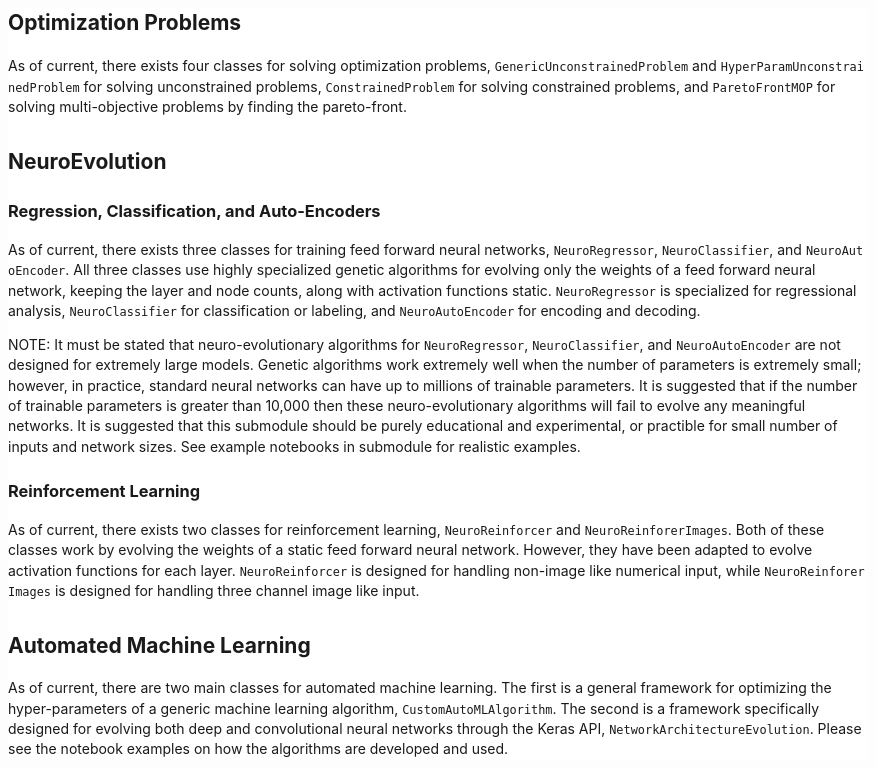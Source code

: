 ## Optimization Problems

As of current, there exists four classes for solving optimization problems, `GenericUnconstrainedProblem` and 
`HyperParamUnconstrainedProblem` for solving unconstrained problems, `ConstrainedProblem` for solving constrained problems, 
and `ParetoFrontMOP` for solving multi-objective problems by finding the pareto-front.

## NeuroEvolution 

### Regression, Classification, and Auto-Encoders

As of current, there exists three classes for training feed forward neural networks, `NeuroRegressor`, `NeuroClassifier`,
and `NeuroAutoEncoder`. All three classes use highly specialized genetic algorithms for evolving only the weights
of a feed forward neural network, keeping the layer and node counts, along with activation functions static. `NeuroRegressor`
is specialized for regressional analysis, `NeuroClassifier` for classification or labeling, and `NeuroAutoEncoder` for
encoding and decoding. 

NOTE: It must be stated that neuro-evolutionary algorithms for `NeuroRegressor`, `NeuroClassifier`, and `NeuroAutoEncoder`
are not designed for extremely large models. Genetic algorithms work extremely well when the number of parameters is extremely
small; however, in practice, standard neural networks can have up to millions of trainable parameters. It is suggested that
if the number of trainable parameters is greater than 10,000 then these neuro-evolutionary algorithms will fail to evolve 
any meaningful networks. It is suggested that this submodule should be purely educational and experimental, or practible
for small number of inputs and network sizes. See example notebooks in submodule for realistic examples.

### Reinforcement Learning

As of current, there exists two classes for reinforcement learning, `NeuroReinforcer` and `NeuroReinforerImages`. Both of 
these classes work by evolving the weights of a static feed forward neural network. However, they have been adapted to
evolve activation functions for each layer. `NeuroReinforcer` is designed for handling non-image like numerical input, 
while `NeuroReinforerImages` is designed for handling three channel image like input. 

## Automated Machine Learning

As of current, there are two main classes for automated machine learning. The first is a general framework for optimizing 
the hyper-parameters of a generic machine learning algorithm, `CustomAutoMLAlgorithm`. The second is a framework specifically
designed for evolving both deep and convolutional neural networks through the Keras API, `NetworkArchitectureEvolution`.
Please see the notebook examples on how the algorithms are developed and used. 

